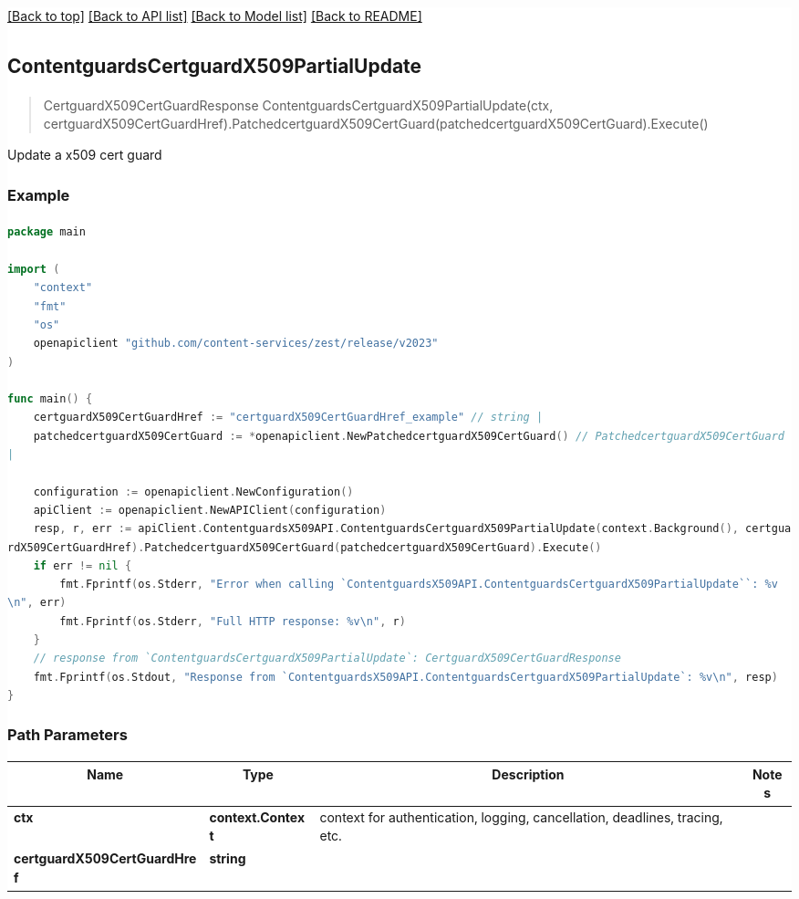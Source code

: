 [[Back to top]](#) [[Back to API list]](../README.md#documentation-for-api-endpoints)
[[Back to Model list]](../README.md#documentation-for-models)
[[Back to README]](../README.md)


## ContentguardsCertguardX509PartialUpdate

> CertguardX509CertGuardResponse ContentguardsCertguardX509PartialUpdate(ctx, certguardX509CertGuardHref).PatchedcertguardX509CertGuard(patchedcertguardX509CertGuard).Execute()

Update a x509 cert guard



### Example

```go
package main

import (
    "context"
    "fmt"
    "os"
    openapiclient "github.com/content-services/zest/release/v2023"
)

func main() {
    certguardX509CertGuardHref := "certguardX509CertGuardHref_example" // string | 
    patchedcertguardX509CertGuard := *openapiclient.NewPatchedcertguardX509CertGuard() // PatchedcertguardX509CertGuard | 

    configuration := openapiclient.NewConfiguration()
    apiClient := openapiclient.NewAPIClient(configuration)
    resp, r, err := apiClient.ContentguardsX509API.ContentguardsCertguardX509PartialUpdate(context.Background(), certguardX509CertGuardHref).PatchedcertguardX509CertGuard(patchedcertguardX509CertGuard).Execute()
    if err != nil {
        fmt.Fprintf(os.Stderr, "Error when calling `ContentguardsX509API.ContentguardsCertguardX509PartialUpdate``: %v\n", err)
        fmt.Fprintf(os.Stderr, "Full HTTP response: %v\n", r)
    }
    // response from `ContentguardsCertguardX509PartialUpdate`: CertguardX509CertGuardResponse
    fmt.Fprintf(os.Stdout, "Response from `ContentguardsX509API.ContentguardsCertguardX509PartialUpdate`: %v\n", resp)
}
```

### Path Parameters


Name | Type | Description  | Notes
------------- | ------------- | ------------- | -------------
**ctx** | **context.Context** | context for authentication, logging, cancellation, deadlines, tracing, etc.
**certguardX509CertGuardHref** | **string** |  | 
